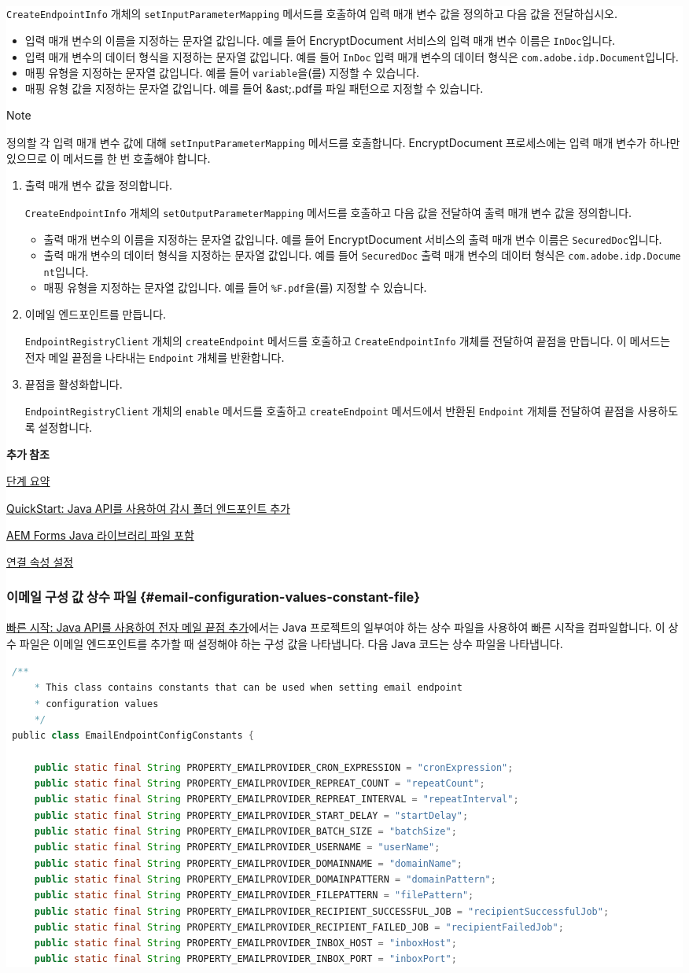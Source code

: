    `CreateEndpointInfo` 개체의 `setInputParameterMapping` 메서드를 호출하여 입력 매개 변수 값을 정의하고 다음 값을 전달하십시오.

   * 입력 매개 변수의 이름을 지정하는 문자열 값입니다. 예를 들어 EncryptDocument 서비스의 입력 매개 변수 이름은 `InDoc`입니다.
   * 입력 매개 변수의 데이터 형식을 지정하는 문자열 값입니다. 예를 들어 `InDoc` 입력 매개 변수의 데이터 형식은 `com.adobe.idp.Document`입니다.
   * 매핑 유형을 지정하는 문자열 값입니다. 예를 들어 `variable`을(를) 지정할 수 있습니다.
   * 매핑 유형 값을 지정하는 문자열 값입니다. 예를 들어 &amp;ast;.pdf를 파일 패턴으로 지정할 수 있습니다.

   >[!NOTE]
   >
   >정의할 각 입력 매개 변수 값에 대해 `setInputParameterMapping` 메서드를 호출합니다. EncryptDocument 프로세스에는 입력 매개 변수가 하나만 있으므로 이 메서드를 한 번 호출해야 합니다.

1. 출력 매개 변수 값을 정의합니다.

   `CreateEndpointInfo` 개체의 `setOutputParameterMapping` 메서드를 호출하고 다음 값을 전달하여 출력 매개 변수 값을 정의합니다.

   * 출력 매개 변수의 이름을 지정하는 문자열 값입니다. 예를 들어 EncryptDocument 서비스의 출력 매개 변수 이름은 `SecuredDoc`입니다.
   * 출력 매개 변수의 데이터 형식을 지정하는 문자열 값입니다. 예를 들어 `SecuredDoc` 출력 매개 변수의 데이터 형식은 `com.adobe.idp.Document`입니다.
   * 매핑 유형을 지정하는 문자열 값입니다. 예를 들어 `%F.pdf`을(를) 지정할 수 있습니다.

1. 이메일 엔드포인트를 만듭니다.

   `EndpointRegistryClient` 개체의 `createEndpoint` 메서드를 호출하고 `CreateEndpointInfo` 개체를 전달하여 끝점을 만듭니다. 이 메서드는 전자 메일 끝점을 나타내는 `Endpoint` 개체를 반환합니다.

1. 끝점을 활성화합니다.

   `EndpointRegistryClient` 개체의 `enable` 메서드를 호출하고 `createEndpoint` 메서드에서 반환된 `Endpoint` 개체를 전달하여 끝점을 사용하도록 설정합니다.

**추가 참조**

[단계 요약](programmatically-endpoints.md#summary-of-steps)

[QuickStart: Java API를 사용하여 감시 폴더 엔드포인트 추가](/help/forms/developing/endpoint-registry-java-api-quick.md#quickstart-adding-a-watched-folder-endpoint-using-the-java-api)

[AEM Forms Java 라이브러리 파일 포함](/help/forms/developing/invoking-aem-forms-using-java.md#including-aem-forms-java-library-files)

[연결 속성 설정](/help/forms/developing/invoking-aem-forms-using-java.md#setting-connection-properties)

### 이메일 구성 값 상수 파일 {#email-configuration-values-constant-file}

[빠른 시작: Java API를 사용하여 전자 메일 끝점 추가](/help/forms/developing/endpoint-registry-java-api-quick.md#quickstart-adding-an-email-endpoint-using-the-java-api)에서는 Java 프로젝트의 일부여야 하는 상수 파일을 사용하여 빠른 시작을 컴파일합니다. 이 상수 파일은 이메일 엔드포인트를 추가할 때 설정해야 하는 구성 값을 나타냅니다. 다음 Java 코드는 상수 파일을 나타냅니다.

```java
 /**
     * This class contains constants that can be used when setting email endpoint
     * configuration values
     */
 public class EmailEndpointConfigConstants {

     public static final String PROPERTY_EMAILPROVIDER_CRON_EXPRESSION = "cronExpression";
     public static final String PROPERTY_EMAILPROVIDER_REPREAT_COUNT = "repeatCount";
     public static final String PROPERTY_EMAILPROVIDER_REPREAT_INTERVAL = "repeatInterval";
     public static final String PROPERTY_EMAILPROVIDER_START_DELAY = "startDelay";
     public static final String PROPERTY_EMAILPROVIDER_BATCH_SIZE = "batchSize";
     public static final String PROPERTY_EMAILPROVIDER_USERNAME = "userName";
     public static final String PROPERTY_EMAILPROVIDER_DOMAINNAME = "domainName";
     public static final String PROPERTY_EMAILPROVIDER_DOMAINPATTERN = "domainPattern";
     public static final String PROPERTY_EMAILPROVIDER_FILEPATTERN = "filePattern";
     public static final String PROPERTY_EMAILPROVIDER_RECIPIENT_SUCCESSFUL_JOB = "recipientSuccessfulJob";
     public static final String PROPERTY_EMAILPROVIDER_RECIPIENT_FAILED_JOB = "recipientFailedJob";
     public static final String PROPERTY_EMAILPROVIDER_INBOX_HOST = "inboxHost";
     public static final String PROPERTY_EMAILPROVIDER_INBOX_PORT = "inboxPort";
```